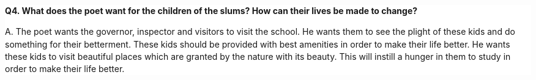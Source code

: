 **Q4. What does the poet want for the children of the slums? How can their lives be made to change?**

A. The poet wants the governor, inspector and visitors to visit the school. He wants them to see the plight of these kids and do something for their betterment. These kids should be provided with best amenities in order to make their life better. He wants these kids to visit beautiful places which are granted by the nature with its beauty. This will instill a hunger in them to study in order to make their life better.